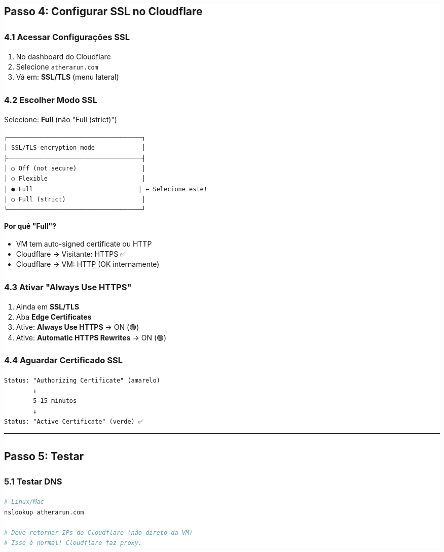 
## Passo 4: Configurar SSL no Cloudflare

### 4.1 Acessar Configurações SSL
1. No dashboard do Cloudflare
2. Selecione `atherarun.com`
3. Vá em: **SSL/TLS** (menu lateral)

### 4.2 Escolher Modo SSL
Selecione: **Full** (não "Full (strict)")

```
┌─────────────────────────────────────┐
│ SSL/TLS encryption mode             │
├─────────────────────────────────────┤
│ ○ Off (not secure)                  │
│ ○ Flexible                          │
│ ● Full                             │ ← Selecione este!
│ ○ Full (strict)                     │
└─────────────────────────────────────┘
```

**Por quê "Full"?**
- VM tem auto-signed certificate ou HTTP
- Cloudflare → Visitante: HTTPS ✅
- Cloudflare → VM: HTTP (OK internamente)

### 4.3 Ativar "Always Use HTTPS"
1. Ainda em **SSL/TLS**
2. Aba **Edge Certificates**
3. Ative: **Always Use HTTPS** → ON (🟢)
4. Ative: **Automatic HTTPS Rewrites** → ON (🟢)

### 4.4 Aguardar Certificado SSL
```
Status: "Authorizing Certificate" (amarelo)
        ↓
        5-15 minutos
        ↓
Status: "Active Certificate" (verde) ✅
```

---

## Passo 5: Testar

### 5.1 Testar DNS
```bash
# Linux/Mac
nslookup atherarun.com

# Deve retornar IPs do Cloudflare (não direto da VM)
# Isso é normal! Cloudflare faz proxy.
```
